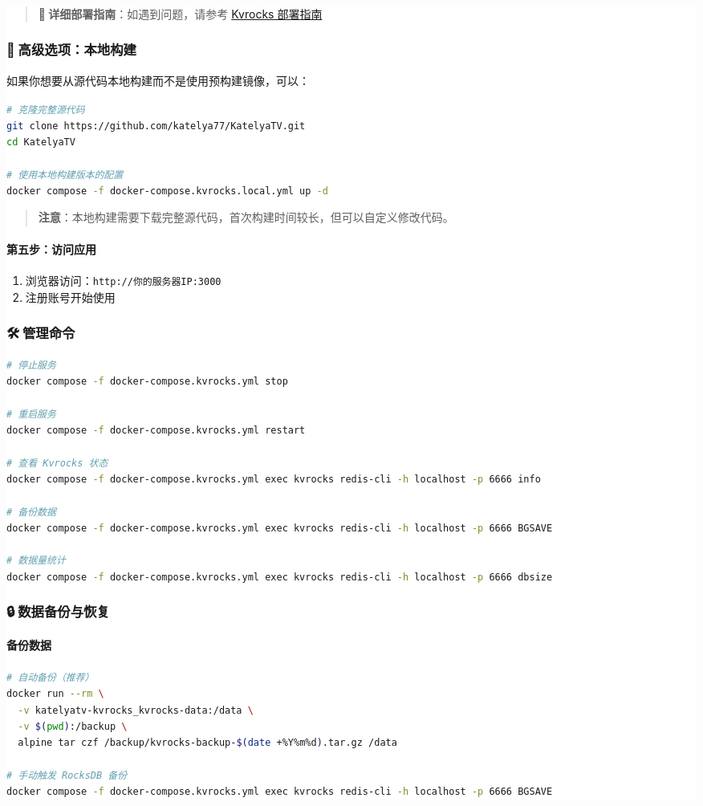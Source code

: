 > **📖 详细部署指南**：如遇到问题，请参考 [Kvrocks 部署指南](docs/KVROCKS_DEPLOYMENT.md)

### 🔧 高级选项：本地构建

如果你想要从源代码本地构建而不是使用预构建镜像，可以：

```bash
# 克隆完整源代码
git clone https://github.com/katelya77/KatelyaTV.git
cd KatelyaTV

# 使用本地构建版本的配置
docker compose -f docker-compose.kvrocks.local.yml up -d
```

> **注意**：本地构建需要下载完整源代码，首次构建时间较长，但可以自定义修改代码。

#### 第五步：访问应用

1. 浏览器访问：`http://你的服务器IP:3000`
2. 注册账号开始使用

### 🛠️ 管理命令

```bash
# 停止服务
docker compose -f docker-compose.kvrocks.yml stop

# 重启服务
docker compose -f docker-compose.kvrocks.yml restart

# 查看 Kvrocks 状态
docker compose -f docker-compose.kvrocks.yml exec kvrocks redis-cli -h localhost -p 6666 info

# 备份数据
docker compose -f docker-compose.kvrocks.yml exec kvrocks redis-cli -h localhost -p 6666 BGSAVE

# 数据量统计
docker compose -f docker-compose.kvrocks.yml exec kvrocks redis-cli -h localhost -p 6666 dbsize
```

### 🔒 数据备份与恢复

#### 备份数据

```bash
# 自动备份（推荐）
docker run --rm \
  -v katelyatv-kvrocks_kvrocks-data:/data \
  -v $(pwd):/backup \
  alpine tar czf /backup/kvrocks-backup-$(date +%Y%m%d).tar.gz /data

# 手动触发 RocksDB 备份
docker compose -f docker-compose.kvrocks.yml exec kvrocks redis-cli -h localhost -p 6666 BGSAVE
```
